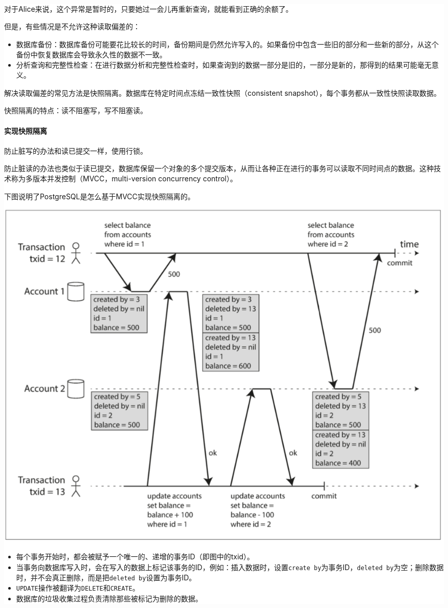 对于Alice来说，这个异常是暂时的，只要她过一会儿再重新查询，就能看到正确的余额了。

但是，有些情况是不允许这种读取偏差的：
- 数据库备份：数据库备份可能要花比较长的时间，备份期间是仍然允许写入的。如果备份中包含一些旧的部分和一些新的部分，从这个备份中恢复数据库会导致永久性的数据不一致。
- 分析查询和完整性检查：在进行数据分析和完整性检查时，如果查询到的数据一部分是旧的，一部分是新的，那得到的结果可能毫无意义。

解决读取偏差的常见方法是快照隔离。数据库在特定时间点冻结一致性快照（consistent snapshot），每个事务都从一致性快照读取数据。

快照隔离的特点：读不阻塞写，写不阻塞读。

#### 实现快照隔离

防止脏写的办法和读已提交一样，使用行锁。

防止脏读的办法也类似于读已提交，数据库保留一个对象的多个提交版本，从而让各种正在进行的事务可以读取不同时间点的数据。这种技术称为多版本并发控制（MVCC，multi-version concurrency control）。

下图说明了PostgreSQL是怎么基于MVCC实现快照隔离的。

![DistributedData MVCCExample](/assets/img/DDIA_DistributedData_MVCCExample.png)

- 每个事务开始时，都会被赋予一个唯一的、递增的事务ID（即图中的txid）。
- 当事务向数据库写入时，会在写入的数据上标记该事务的ID，例如：插入数据时，设置`create by`为事务ID，`deleted by`为空；删除数据时，并不会真正删除，而是把`deleted by`设置为事务ID。
- `UPDATE`操作被翻译为`DELETE`和`CREATE`。
- 数据库的垃圾收集过程负责清除那些被标记为删除的数据。
